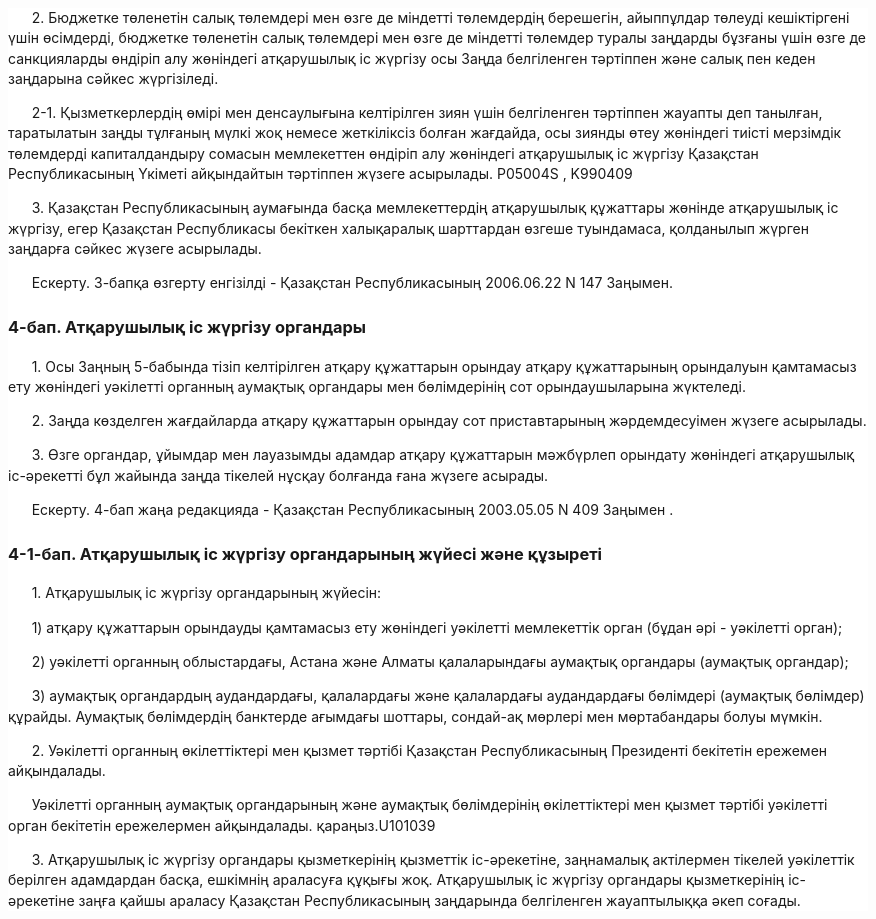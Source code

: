       2. Бюджетке төленетiн салық төлемдерi мен өзге де мiндеттi төлемдердiң берешегiн, айыппұлдар төлеудi кешiктiргенi үшiн өсiмдердi, бюджетке төленетiн салық төлемдерi мен өзге де мiндеттi төлемдер туралы заңдарды бұзғаны үшiн өзге де санкцияларды өндiрiп алу жөнiндегi атқарушылық iс жүргiзу осы Заңда белгiленген тәртiппен және салық пен кеден заңдарына сәйкес жүргiзiледi.

      2-1. Қызметкерлердiң өмiрi мен денсаулығына келтiрiлген зиян үшiн белгiленген тәртiппен жауапты деп танылған, таратылатын заңды тұлғаның мүлкi жоқ немесе жеткiлiксiз болған жағдайда, осы зиянды өтеу жөнiндегi тиiстi мерзiмдiк төлемдердi капиталдандыру сомасын мемлекеттен өндiрiп алу жөнiндегi атқарушылық iс жүргiзу Қазақстан Республикасының Үкiметi айқындайтын тәртiппен жүзеге асырылады. P05004S , K990409

      3. Қазақстан Республикасының аумағында басқа мемлекеттердiң атқарушылық құжаттары жөнiнде атқарушылық iс жүргiзу, егер Қазақстан Республикасы бекiткен халықаралық шарттардан өзгеше туындамаса, қолданылып жүрген заңдарға сәйкес жүзеге асырылады.

      Ескерту. 3-бапқа өзгерту енгізілді - Қазақстан Республикасының 2006.06.22 N 147 Заңымен.

### 4-бап. Атқарушылық iс жүргiзу органдары

      1. Осы Заңның 5-бабында тiзiп келтiрiлген атқару құжаттарын орындау атқару құжаттарының орындалуын қамтамасыз ету жөнiндегi уәкiлеттi органның аумақтық органдары мен бөлiмдерiнiң сот орындаушыларына жүктеледi.

      2. Заңда көзделген жағдайларда атқару құжаттарын орындау сот приставтарының жәрдемдесуiмен жүзеге асырылады.

      3. Өзге органдар, ұйымдар мен лауазымды адамдар атқару құжаттарын мәжбүрлеп орындату жөнiндегi атқарушылық iс-әрекеттi бұл жайында заңда тiкелей нұсқау болғанда ғана жүзеге асырады.

      Ескерту. 4-бап жаңа редакцияда - Қазақстан Республикасының 2003.05.05 N 409 Заңымен .

### 4-1-бап. Атқарушылық ic жүргiзу органдарының жүйесi және құзыреті

      1. Атқарушылық iс жүргiзу органдарының жүйесiн:

      1) атқару құжаттарын орындауды қамтамасыз ету жөнiндегi уәкiлеттi мемлекеттiк орган (бұдан әрi - уәкiлеттi орган);

      2) уәкiлеттi органның облыстардағы, Астана және Алматы қалаларындағы аумақтық органдары (аумақтық органдар);

      3) аумақтық органдардың аудандардағы, қалалардағы және қалалардағы аудандардағы бөлiмдерi (аумақтық бөлiмдер) құрайды. Аумақтық бөлiмдердiң банктерде ағымдағы шоттары, сондай-ақ мөрлерi мен мөртабандары болуы мүмкiн.

      2. Уәкiлеттi органның өкiлеттiктерi мен қызмет тәртiбi Қазақстан Республикасының Президентi бекiтетiн ережемен айқындалады.

      Уәкiлеттi органның аумақтық органдарының және аумақтық бөлiмдерiнiң өкiлеттiктерi мен қызмет тәртiбi уәкiлеттi орган бекiтетiн ережелермен айқындалады. қараңыз.U101039

      3. Атқарушылық iс жүргiзу органдары қызметкерiнiң қызметтiк iс-әрекетiне, заңнамалық актiлермен тiкелей уәкiлеттiк берiлген адамдардан басқа, ешкiмнiң араласуға құқығы жоқ. Атқарушылық iс жүргiзу органдары қызметкерiнiң іс-әрекетiне заңға қайшы араласу Қазақстан Республикасының заңдарында белгiленген жауаптылыққа әкеп соғады.

